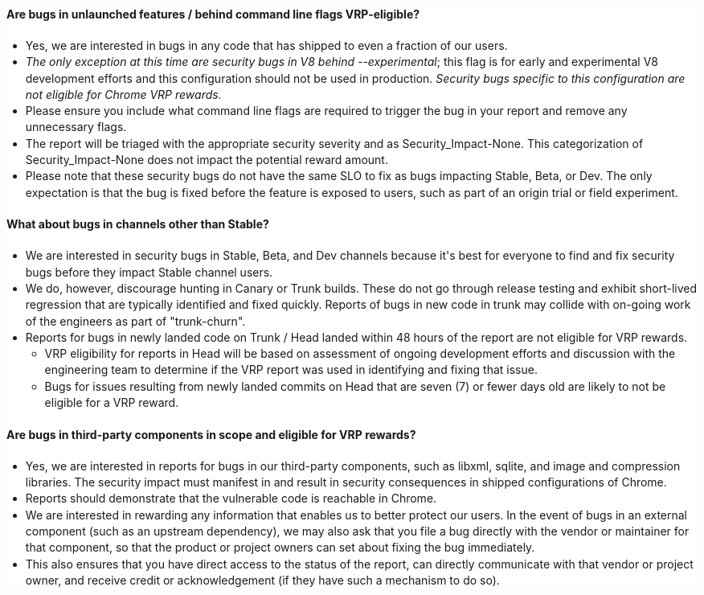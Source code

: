 #### Are bugs in unlaunched features / behind command line flags VRP-eligible?

* Yes, we are interested in bugs in any code that has shipped to even a fraction
  of our users.
* *The only exception at this time are security bugs in V8 behind
  --experimental*; this flag is for early and experimental V8 development
  efforts and this configuration should not be used in production. *Security
  bugs specific to this configuration are not eligible for Chrome VRP rewards.*
* Please ensure you include what command line flags are required to trigger the
  bug in your report and remove any unnecessary flags.
* The report will be triaged with the appropriate security
  severity and as Security_Impact-None. This categorization of
  Security_Impact-None does not impact the potential reward amount.
* Please note that these security bugs do not have the same SLO to fix as bugs
  impacting Stable, Beta, or Dev. The only expectation is that the bug is fixed
  before the feature is exposed to users, such as part of an origin trial or
  field experiment.

#### What about bugs in channels other than Stable?

* We are interested in security bugs in Stable, Beta, and Dev channels because
  it's best for everyone to find and fix security bugs before they impact Stable
  channel users.
* We do, however, discourage hunting in Canary or Trunk builds. These do not go
  through release testing and exhibit short-lived regression that are typically
  identified and fixed quickly. Reports of bugs in new code in trunk may collide
  with on-going work of the engineers as part of "trunk-churn".
* Reports for bugs in newly landed code on Trunk / Head landed within 48 hours
  of the report are not eligible for VRP rewards.
  * VRP eligibility for reports in Head will be based on assessment of ongoing
    development efforts and discussion with the engineering team to determine if
    the VRP report was used in identifying and fixing that issue.
  * Bugs for issues resulting from newly landed commits on Head that are seven
    (7) or fewer days old are likely to not be eligible for a VRP reward.

#### Are bugs in third-party components in scope and eligible for VRP rewards?

* Yes, we are interested in reports for bugs in our third-party components, such
  as libxml, sqlite, and image and compression libraries. The security impact
  must manifest in and result in security consequences in shipped configurations
  of Chrome.
* Reports should demonstrate that the vulnerable code is reachable in Chrome.
* We are interested in rewarding any information that enables us to better
  protect our users. In the event of bugs in an external component (such as an
  upstream dependency), we may also ask that you file a bug directly with the
  vendor or maintainer for that component, so that the product or project owners
  can set about fixing the bug immediately.
* This also ensures that you have direct access to the status of the report, can
  directly communicate with that vendor or project owner, and receive credit or
  acknowledgement (if they have such a mechanism to do so).
